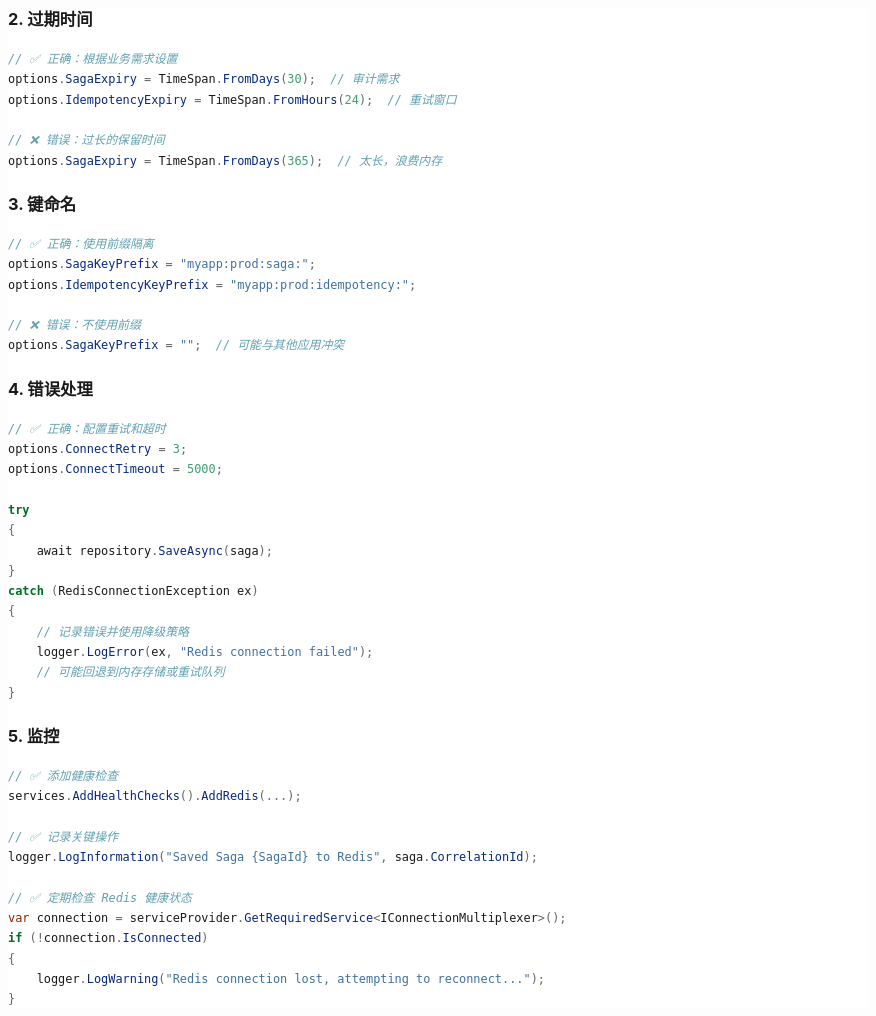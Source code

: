 ### 2. 过期时间

```csharp
// ✅ 正确：根据业务需求设置
options.SagaExpiry = TimeSpan.FromDays(30);  // 审计需求
options.IdempotencyExpiry = TimeSpan.FromHours(24);  // 重试窗口

// ❌ 错误：过长的保留时间
options.SagaExpiry = TimeSpan.FromDays(365);  // 太长，浪费内存
```

### 3. 键命名

```csharp
// ✅ 正确：使用前缀隔离
options.SagaKeyPrefix = "myapp:prod:saga:";
options.IdempotencyKeyPrefix = "myapp:prod:idempotency:";

// ❌ 错误：不使用前缀
options.SagaKeyPrefix = "";  // 可能与其他应用冲突
```

### 4. 错误处理

```csharp
// ✅ 正确：配置重试和超时
options.ConnectRetry = 3;
options.ConnectTimeout = 5000;

try
{
    await repository.SaveAsync(saga);
}
catch (RedisConnectionException ex)
{
    // 记录错误并使用降级策略
    logger.LogError(ex, "Redis connection failed");
    // 可能回退到内存存储或重试队列
}
```

### 5. 监控

```csharp
// ✅ 添加健康检查
services.AddHealthChecks().AddRedis(...);

// ✅ 记录关键操作
logger.LogInformation("Saved Saga {SagaId} to Redis", saga.CorrelationId);

// ✅ 定期检查 Redis 健康状态
var connection = serviceProvider.GetRequiredService<IConnectionMultiplexer>();
if (!connection.IsConnected)
{
    logger.LogWarning("Redis connection lost, attempting to reconnect...");
}
```
